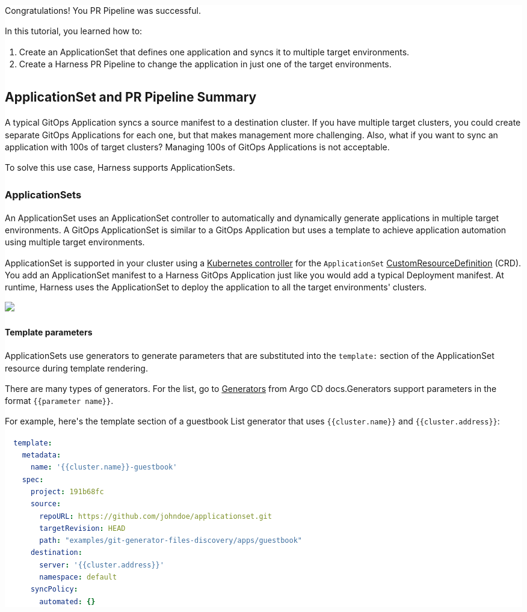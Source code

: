 Congratulations! You PR Pipeline was successful.

In this tutorial, you learned how to:

1. Create an ApplicationSet that defines one application and syncs it to multiple target environments.
2. Create a Harness PR Pipeline to change the application in just one of the target environments.

## ApplicationSet and PR Pipeline Summary

A typical GitOps Application syncs a source manifest to a destination cluster. If you have multiple target clusters, you could create separate GitOps Applications for each one, but that makes management more challenging. Also, what if you want to sync an application with 100s of target clusters? Managing 100s of GitOps Applications is not acceptable.

To solve this use case, Harness supports ApplicationSets.

### ApplicationSets

An ApplicationSet uses an ApplicationSet controller to automatically and dynamically generate applications in multiple target environments. A GitOps ApplicationSet is similar to a GitOps Application but uses a template to achieve application automation using multiple target environments.

ApplicationSet is supported in your cluster using a [Kubernetes controller](https://kubernetes.io/docs/concepts/architecture/controller/) for the `ApplicationSet` [CustomResourceDefinition](https://kubernetes.io/docs/tasks/extend-kubernetes/custom-resources/custom-resource-definitions/) (CRD). You add an ApplicationSet manifest to a Harness GitOps Application just like you would add a typical Deployment manifest. At runtime, Harness uses the ApplicationSet to deploy the application to all the target environments' clusters.

![](./static/harness-git-ops-application-set-tutorial-61.png)

#### Template parameters

ApplicationSets use generators to generate parameters that are substituted into the `template:` section of the ApplicationSet resource during template rendering.

There are many types of generators. For the list, go to [Generators](https://argocd-applicationset.readthedocs.io/en/stable/Generators/) from Argo CD docs.Generators support parameters in the format `{{parameter name}}`.

For example, here's the template section of a guestbook List generator that uses `{{cluster.name}}` and `{{cluster.address}}`:


```yaml
  template:  
    metadata:  
      name: '{{cluster.name}}-guestbook'  
    spec:  
      project: 191b68fc  
      source:  
        repoURL: https://github.com/johndoe/applicationset.git  
        targetRevision: HEAD  
        path: "examples/git-generator-files-discovery/apps/guestbook"  
      destination:  
        server: '{{cluster.address}}'  
        namespace: default  
      syncPolicy:  
        automated: {}
```
